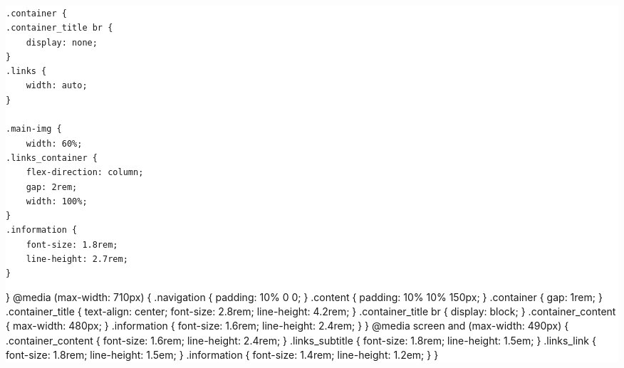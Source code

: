     .container {
    .container_title br {
        display: none;
    }
    .links {
        width: auto;
    }

    .main-img {
        width: 60%;
    .links_container {
        flex-direction: column;
        gap: 2rem;
        width: 100%;
    }
    .information {
        font-size: 1.8rem;
        line-height: 2.7rem;
    }
}
@media (max-width: 710px) {
    .navigation {
        padding: 10% 0 0;
    }
    .content {
        padding: 10% 10% 150px;
    }
    .container {
        gap: 1rem;
    }
    .container_title {
        text-align: center;
        font-size: 2.8rem;
        line-height: 4.2rem;
    }
    .container_title br {
        display: block;
    }
    .container_content {
        max-width: 480px;
    }
    .information {
        font-size: 1.6rem;
        line-height: 2.4rem;
    }
}
@media screen and (max-width: 490px) {
    .container_content {
        font-size: 1.6rem;
        line-height: 2.4rem;
    }
    .links_subtitle {
        font-size: 1.8rem;
        line-height: 1.5em;
    }
    .links_link {
        font-size: 1.8rem;
        line-height: 1.5em; 
    }
    .information {
        font-size: 1.4rem;
        line-height: 1.2em;
    }
}